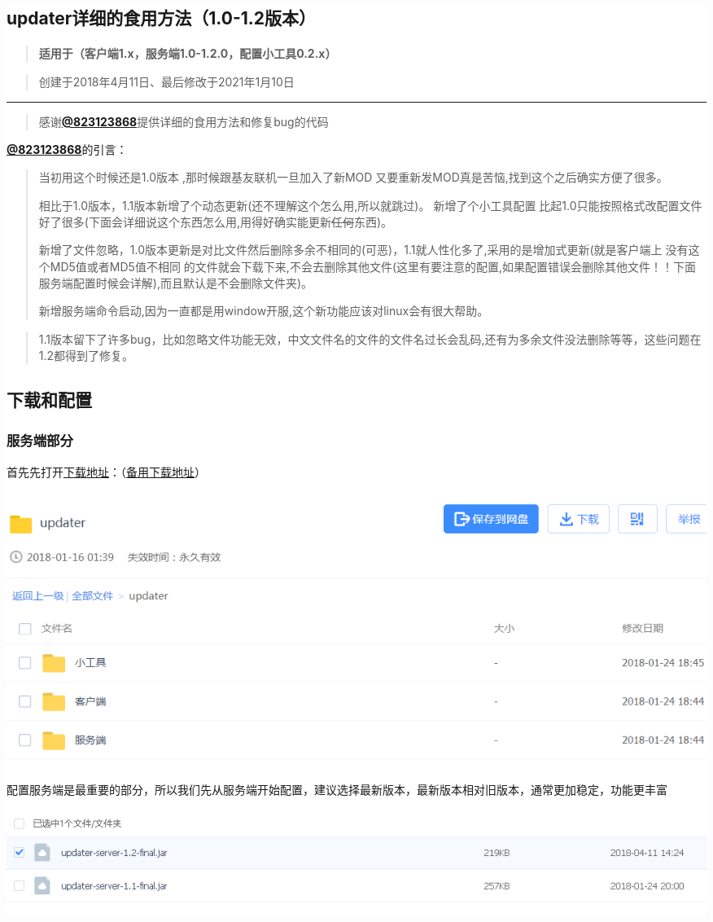 ## updater详细的食用方法（1.0-1.2版本）

> **适用于（客户端1.x，服务端1.0-1.2.0，配置小工具0.2.x）**

> 创建于2018年4月11日、最后修改于2021年1月10日

---

> 感谢[**@823123868**](http://www.mcbbs.net/home.php?mod=space&uid=778361)提供详细的食用方法和修复bug的代码

[**@823123868**](http://www.mcbbs.net/home.php?mod=space&uid=778361)的引言：

> 当初用这个时候还是1.0版本 ,那时候跟基友联机一旦加入了新MOD 又要重新发MOD真是苦恼,找到这个之后确实方便了很多。
>
> 相比于1.0版本，1.1版本新增了个动态更新(还不理解这个怎么用,所以就跳过)。    新增了个小工具配置 比起1.0只能按照格式改配置文件    好了很多(下面会详细说这个东西怎么用,用得好确实能更新~~任何~~东西)。
>
> 新增了文件忽略，1.0版本更新是对比文件然后删除多余不相同的(可恶)，1.1就人性化多了,采用的是增加式更新(就是客户端上 没有这个MD5值或者MD5值不相同 的文件就会下载下来,不会去删除其他文件(这里有要注意的配置,如果配置错误会删除其他文件！！下面服务端配置时候会详解),而且默认是不会删除文件夹)。
>
> 新增服务端命令启动,因为一直都是用window开服,这个新功能应该对linux会有很大帮助。     

>  1.1版本留下了许多bug，比如忽略文件功能无效，中文文件名的文件的文件名过长会乱码,还有为多余文件没法删除等等，这些问题在1.2都得到了修复。          

## 下载和配置

### 服务端部分

首先先打开[下载地址](https://pan.baidu.com/s/1d3TtyY)：（[备用下载地址](下载地址.md  ':target=_blank')）

![baidu-netdisk-overview](食用手册-1.0-1.2.0/baidu-netdisk-overview.png)

配置服务端是最重要的部分，所以我们先从服务端开始配置，建议选择最新版本，最新版本相对旧版本，通常更加稳定，功能更丰富

![baidu-netdisk-server-jars](食用手册-1.0-1.2.0/baidu-netdisk-server-jars.png)
